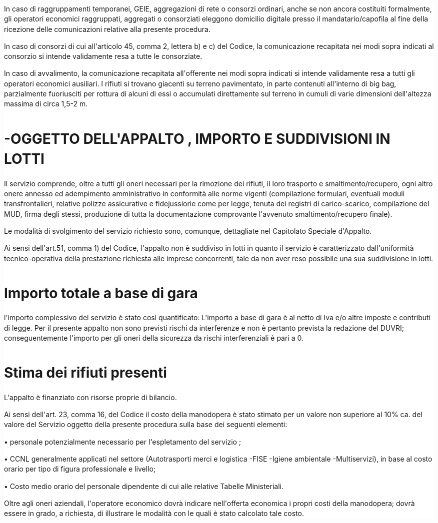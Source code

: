 In caso di raggruppamenti temporanei, GEIE, aggregazioni di rete o consorzi ordinari, anche se non ancora costituiti formalmente, gli operatori economici raggruppati, aggregati o consorziati eleggono domicilio digitale presso il mandatario/capofila al fine della ricezione delle comunicazioni relative alla presente procedura.

In caso di consorzi di cui all'articolo 45, comma 2, lettera b) e c) del Codice, la comunicazione recapitata nei modi sopra indicati al consorzio si intende validamente resa a tutte le consorziate.

In caso di avvalimento, la comunicazione recapitata all'offerente nei modi sopra indicati si intende validamente resa a tutti gli operatori economici ausiliari. I rifiuti si trovano giacenti su terreno pavimentato, in parte contenuti all'interno di big bag, parzialmente fuoriusciti per rottura di alcuni di essi o accumulati direttamente sul terreno in cumuli di varie dimensioni dell'altezza massima di circa 1,5-2 m.

# -OGGETTO DELL'APPALTO , IMPORTO E SUDDIVISIONI IN LOTTI
Il servizio comprende, oltre a tutti gli oneri necessari per la rimozione dei rifiuti, il loro trasporto e smaltimento/recupero, ogni altro onere annesso ed adempimento amministrativo in conformità alle norme vigenti (compilazione formulari, eventuali moduli transfrontalieri, relative polizze assicurative e fidejussiorie come per legge, tenuta dei registri di carico-scarico, compilazione del MUD, firma degli stessi, produzione di tutta la documentazione comprovante l'avvenuto smaltimento/recupero finale).

Le modalità di svolgimento del servizio richiesto sono, comunque, dettagliate nel Capitolato Speciale d'Appalto.

Ai sensi dell'art.51, comma 1) del Codice, l'appalto non è suddiviso in lotti in quanto il servizio è caratterizzato dall'uniformità tecnico-operativa della prestazione richiesta alle imprese concorrenti, tale da non aver reso possibile una sua suddivisione in lotti.

# Importo totale a base di gara
l'importo complessivo del servizio è stato così quantificato: L'importo a base di gara è al netto di Iva e/o altre imposte e contributi di legge. Per il presente appalto non sono previsti rischi da interferenze e non è pertanto prevista la redazione del DUVRI; conseguentemente l'importo per gli oneri della sicurezza da rischi interferenziali è pari a 0.

# Stima dei rifiuti presenti
L'appalto è finanziato con risorse proprie di bilancio.

Ai sensi dell'art. 23, comma 16, del Codice il costo della manodopera è stato stimato per un valore non superiore al 10% ca. del valore del Servizio oggetto della presente procedura sulla base dei seguenti elementi:

• personale potenzialmente necessario per l'espletamento del servizio ;

• CCNL generalmente applicati nel settore (Autotrasporti merci e logistica -FISE -Igiene ambientale -Multiservizi), in base al costo orario per tipo di figura professionale e livello;

• Costo medio orario del personale dipendente di cui alle relative Tabelle Ministeriali.

Oltre agli oneri aziendali, l'operatore economico dovrà indicare nell'offerta economica i propri costi della manodopera; dovrà essere in grado, a richiesta, di illustrare le modalità con le quali è stato calcolato tale costo.
